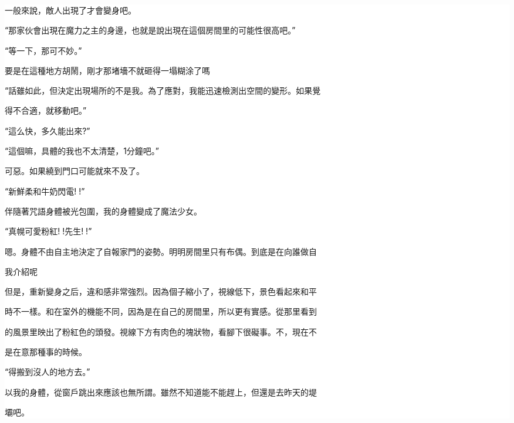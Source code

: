 



一般來說，敵人出現了才會變身吧。







“那家伙會出現在魔力之主的身邊，也就是說出現在這個房間里的可能性很高吧。”

“等一下，那可不妙。”



要是在這種地方胡鬧，剛才那堵墻不就砸得一塌糊涂了嗎



“話雖如此，但決定出現場所的不是我。為了應對，我能迅速檢測出空間的變形。如果覺

得不合適，就移動吧。”



“這么快，多久能出來?”





“這個嘛，具體的我也不太清楚，1分鐘吧。”



可惡。如果繞到門口可能就來不及了。



“新鮮柔和牛奶閃電! !”

伴隨著咒語身體被光包圍，我的身體變成了魔法少女。



“真幌可愛粉紅! !先生! !”





嗯。身體不由自主地決定了自報家門的姿勢。明明房間里只有布偶。到底是在向誰做自

我介紹呢





但是，重新變身之后，違和感非常強烈。因為個子縮小了，視線低下，景色看起來和平

時不一樣。和在室外的機能不同，因為是在自己的房間里，所以更有實感。從那里看到

的風景里映出了粉紅色的頭發。視線下方有肉色的塊狀物，看腳下很礙事。不，現在不

是在意那種事的時候。





“得搬到沒人的地方去。”



以我的身體，從窗戶跳出來應該也無所謂。雖然不知道能不能趕上，但還是去昨天的堤

壩吧。


